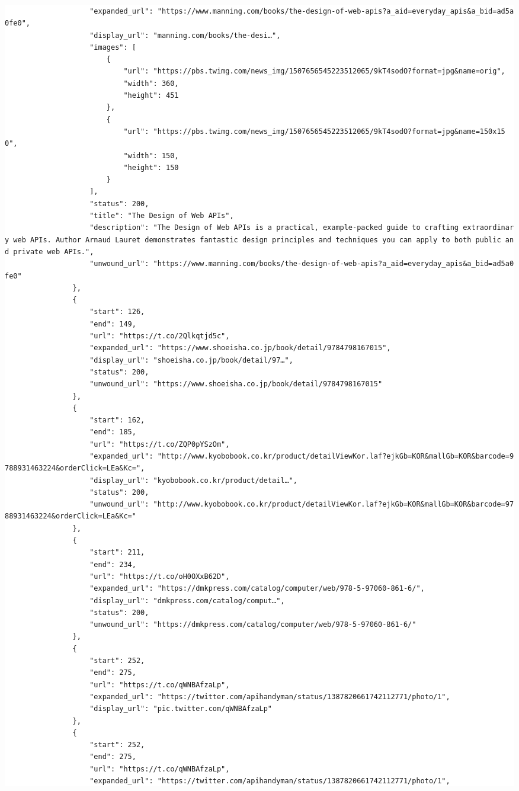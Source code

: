                         "expanded_url": "https://www.manning.com/books/the-design-of-web-apis?a_aid=everyday_apis&a_bid=ad5a0fe0",
                        "display_url": "manning.com/books/the-desi…",
                        "images": [
                            {
                                "url": "https://pbs.twimg.com/news_img/1507656545223512065/9kT4sodO?format=jpg&name=orig",
                                "width": 360,
                                "height": 451
                            },
                            {
                                "url": "https://pbs.twimg.com/news_img/1507656545223512065/9kT4sodO?format=jpg&name=150x150",
                                "width": 150,
                                "height": 150
                            }
                        ],
                        "status": 200,
                        "title": "The Design of Web APIs",
                        "description": "The Design of Web APIs is a practical, example-packed guide to crafting extraordinary web APIs. Author Arnaud Lauret demonstrates fantastic design principles and techniques you can apply to both public and private web APIs.",
                        "unwound_url": "https://www.manning.com/books/the-design-of-web-apis?a_aid=everyday_apis&a_bid=ad5a0fe0"
                    },
                    {
                        "start": 126,
                        "end": 149,
                        "url": "https://t.co/2Qlkqtjd5c",
                        "expanded_url": "https://www.shoeisha.co.jp/book/detail/9784798167015",
                        "display_url": "shoeisha.co.jp/book/detail/97…",
                        "status": 200,
                        "unwound_url": "https://www.shoeisha.co.jp/book/detail/9784798167015"
                    },
                    {
                        "start": 162,
                        "end": 185,
                        "url": "https://t.co/ZQP0pYSzOm",
                        "expanded_url": "http://www.kyobobook.co.kr/product/detailViewKor.laf?ejkGb=KOR&mallGb=KOR&barcode=9788931463224&orderClick=LEa&Kc=",
                        "display_url": "kyobobook.co.kr/product/detail…",
                        "status": 200,
                        "unwound_url": "http://www.kyobobook.co.kr/product/detailViewKor.laf?ejkGb=KOR&mallGb=KOR&barcode=9788931463224&orderClick=LEa&Kc="
                    },
                    {
                        "start": 211,
                        "end": 234,
                        "url": "https://t.co/oH0OXxB62D",
                        "expanded_url": "https://dmkpress.com/catalog/computer/web/978-5-97060-861-6/",
                        "display_url": "dmkpress.com/catalog/comput…",
                        "status": 200,
                        "unwound_url": "https://dmkpress.com/catalog/computer/web/978-5-97060-861-6/"
                    },
                    {
                        "start": 252,
                        "end": 275,
                        "url": "https://t.co/qWNBAfzaLp",
                        "expanded_url": "https://twitter.com/apihandyman/status/1387820661742112771/photo/1",
                        "display_url": "pic.twitter.com/qWNBAfzaLp"
                    },
                    {
                        "start": 252,
                        "end": 275,
                        "url": "https://t.co/qWNBAfzaLp",
                        "expanded_url": "https://twitter.com/apihandyman/status/1387820661742112771/photo/1",